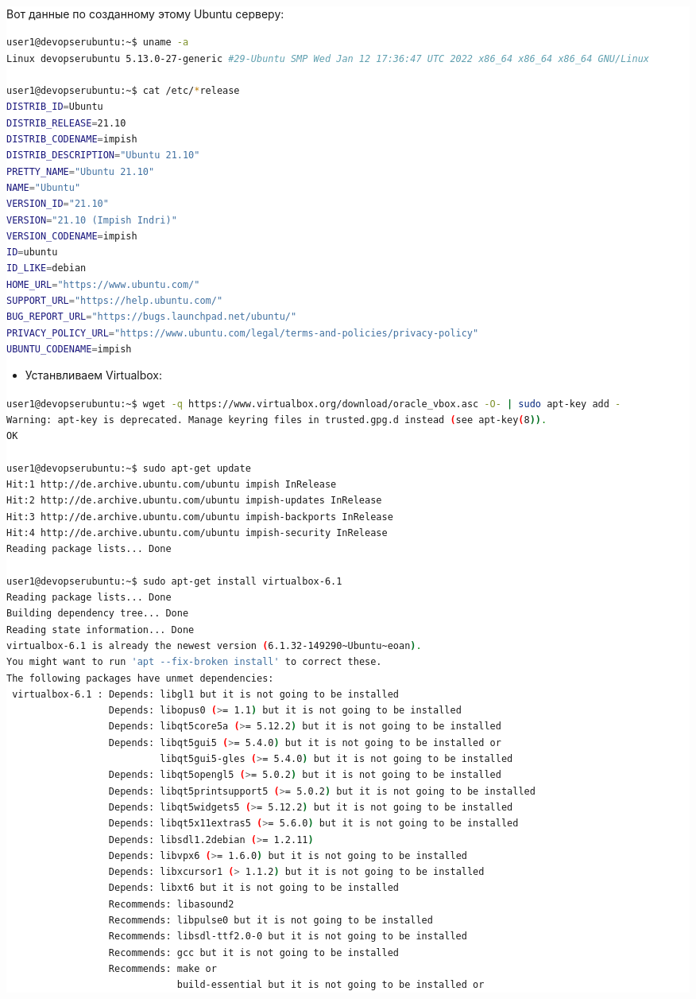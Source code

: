 Вот данные по созданному этому Ubuntu серверу:
```bash
user1@devopserubuntu:~$ uname -a
Linux devopserubuntu 5.13.0-27-generic #29-Ubuntu SMP Wed Jan 12 17:36:47 UTC 2022 x86_64 x86_64 x86_64 GNU/Linux

user1@devopserubuntu:~$ cat /etc/*release
DISTRIB_ID=Ubuntu
DISTRIB_RELEASE=21.10
DISTRIB_CODENAME=impish
DISTRIB_DESCRIPTION="Ubuntu 21.10"
PRETTY_NAME="Ubuntu 21.10"
NAME="Ubuntu"
VERSION_ID="21.10"
VERSION="21.10 (Impish Indri)"
VERSION_CODENAME=impish
ID=ubuntu
ID_LIKE=debian
HOME_URL="https://www.ubuntu.com/"
SUPPORT_URL="https://help.ubuntu.com/"
BUG_REPORT_URL="https://bugs.launchpad.net/ubuntu/"
PRIVACY_POLICY_URL="https://www.ubuntu.com/legal/terms-and-policies/privacy-policy"
UBUNTU_CODENAME=impish
```

- Устанвливаем Virtualbox:
```bash
user1@devopserubuntu:~$ wget -q https://www.virtualbox.org/download/oracle_vbox.asc -O- | sudo apt-key add -
Warning: apt-key is deprecated. Manage keyring files in trusted.gpg.d instead (see apt-key(8)).
OK

user1@devopserubuntu:~$ sudo apt-get update
Hit:1 http://de.archive.ubuntu.com/ubuntu impish InRelease
Hit:2 http://de.archive.ubuntu.com/ubuntu impish-updates InRelease
Hit:3 http://de.archive.ubuntu.com/ubuntu impish-backports InRelease
Hit:4 http://de.archive.ubuntu.com/ubuntu impish-security InRelease
Reading package lists... Done

user1@devopserubuntu:~$ sudo apt-get install virtualbox-6.1
Reading package lists... Done
Building dependency tree... Done
Reading state information... Done
virtualbox-6.1 is already the newest version (6.1.32-149290~Ubuntu~eoan).
You might want to run 'apt --fix-broken install' to correct these.
The following packages have unmet dependencies:
 virtualbox-6.1 : Depends: libgl1 but it is not going to be installed
                  Depends: libopus0 (>= 1.1) but it is not going to be installed
                  Depends: libqt5core5a (>= 5.12.2) but it is not going to be installed
                  Depends: libqt5gui5 (>= 5.4.0) but it is not going to be installed or
                           libqt5gui5-gles (>= 5.4.0) but it is not going to be installed
                  Depends: libqt5opengl5 (>= 5.0.2) but it is not going to be installed
                  Depends: libqt5printsupport5 (>= 5.0.2) but it is not going to be installed
                  Depends: libqt5widgets5 (>= 5.12.2) but it is not going to be installed
                  Depends: libqt5x11extras5 (>= 5.6.0) but it is not going to be installed
                  Depends: libsdl1.2debian (>= 1.2.11)
                  Depends: libvpx6 (>= 1.6.0) but it is not going to be installed
                  Depends: libxcursor1 (> 1.1.2) but it is not going to be installed
                  Depends: libxt6 but it is not going to be installed
                  Recommends: libasound2
                  Recommends: libpulse0 but it is not going to be installed
                  Recommends: libsdl-ttf2.0-0 but it is not going to be installed
                  Recommends: gcc but it is not going to be installed
                  Recommends: make or
                              build-essential but it is not going to be installed or
```